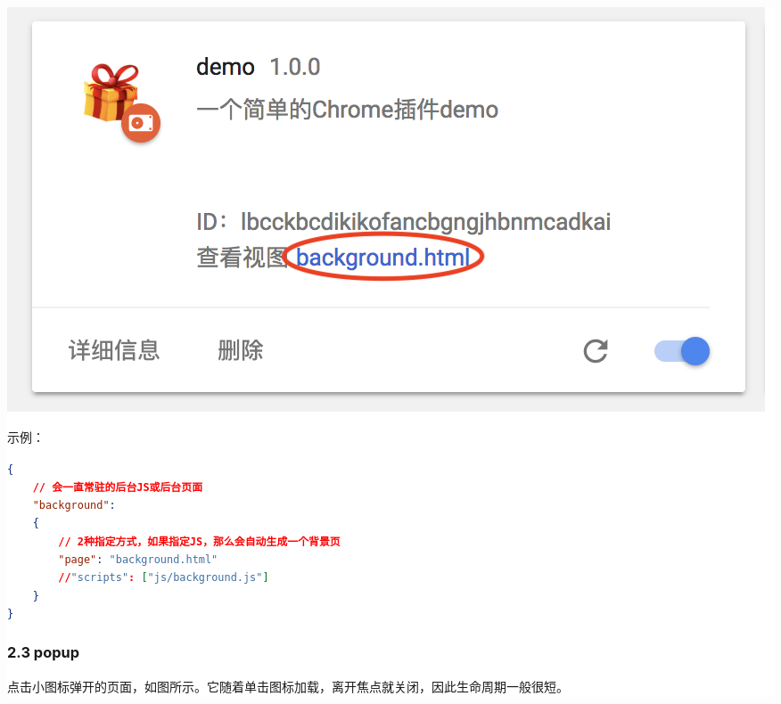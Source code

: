 ![](photo/background1.png)

示例：

~~~json
{
	// 会一直常驻的后台JS或后台页面
	"background":
	{
		// 2种指定方式，如果指定JS，那么会自动生成一个背景页
		"page": "background.html"
		//"scripts": ["js/background.js"]
	}
}
~~~

### 2.3 popup

点击小图标弹开的页面，如图所示。它随着单击图标加载，离开焦点就关闭，因此生命周期一般很短。
